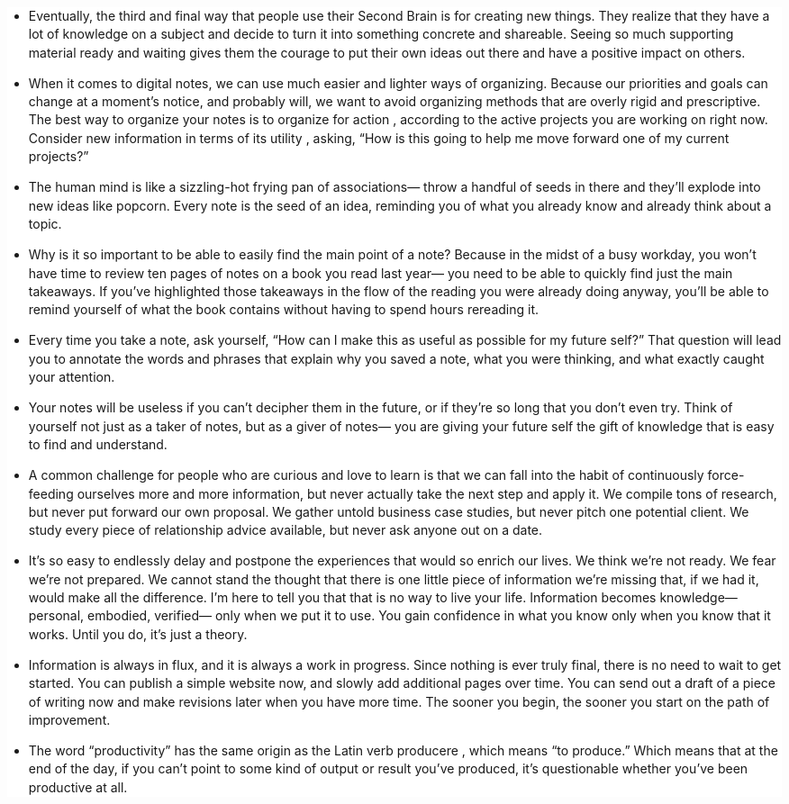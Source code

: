 
- Eventually, the third and final way that people use their Second Brain is for creating new things. They realize that they have a lot of knowledge on a subject and decide to turn it into something concrete and shareable. Seeing so much supporting material ready and waiting gives them the courage to put their own ideas out there and have a positive impact on others.


- When it comes to digital notes, we can use much easier and lighter ways of organizing. Because our priorities and goals can change at a moment’s notice, and probably will, we want to avoid organizing methods that are overly rigid and prescriptive. The best way to organize your notes is to organize for action , according to the active projects you are working on right now. Consider new information in terms of its utility , asking, “How is this going to help me move forward one of my current projects?”


- The human mind is like a sizzling-hot frying pan of associations— throw a handful of seeds in there and they’ll explode into new ideas like popcorn. Every note is the seed of an idea, reminding you of what you already know and already think about a topic.


- Why is it so important to be able to easily find the main point of a note? Because in the midst of a busy workday, you won’t have time to review ten pages of notes on a book you read last year— you need to be able to quickly find just the main takeaways. If you’ve highlighted those takeaways in the flow of the reading you were already doing anyway, you’ll be able to remind yourself of what the book contains without having to spend hours rereading it.


- Every time you take a note, ask yourself, “How can I make this as useful as possible for my future self?” That question will lead you to annotate the words and phrases that explain why you saved a note, what you were thinking, and what exactly caught your attention.


- Your notes will be useless if you can’t decipher them in the future, or if they’re so long that you don’t even try. Think of yourself not just as a taker of notes, but as a giver of notes— you are giving your future self the gift of knowledge that is easy to find and understand.


- A common challenge for people who are curious and love to learn is that we can fall into the habit of continuously force-feeding ourselves more and more information, but never actually take the next step and apply it. We compile tons of research, but never put forward our own proposal. We gather untold business case studies, but never pitch one potential client. We study every piece of relationship advice available, but never ask anyone out on a date.


- It’s so easy to endlessly delay and postpone the experiences that would so enrich our lives. We think we’re not ready. We fear we’re not prepared. We cannot stand the thought that there is one little piece of information we’re missing that, if we had it, would make all the difference. I’m here to tell you that that is no way to live your life. Information becomes knowledge—personal, embodied, verified— only when we put it to use. You gain confidence in what you know only when you know that it works. Until you do, it’s just a theory.


- Information is always in flux, and it is always a work in progress. Since nothing is ever truly final, there is no need to wait to get started. You can publish a simple website now, and slowly add additional pages over time. You can send out a draft of a piece of writing now and make revisions later when you have more time. The sooner you begin, the sooner you start on the path of improvement.


- The word “productivity” has the same origin as the Latin verb producere , which means “to produce.” Which means that at the end of the day, if you can’t point to some kind of output or result you’ve produced, it’s questionable whether you’ve been productive at all.
